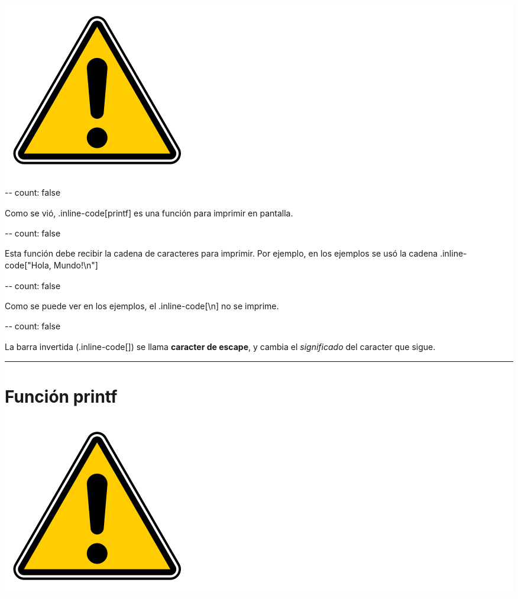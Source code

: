 <img src="assets/warning.svg" class="warning">

--
count: false

Como se vió, .inline-code[printf] es una función para imprimir en pantalla.

--
count: false

Esta función debe recibir la cadena de caracteres para imprimir.
Por ejemplo, en los ejemplos se usó la cadena .inline-code["Hola, Mundo!\n"]

--
count: false

Como se puede ver en los ejemplos, el .inline-code[\n] no se imprime.

--
count: false

La barra invertida (.inline-code[\]) se llama **caracter de escape**, y cambia el _significado_ del caracter que sigue.

---
# Función printf

<img src="assets/warning.svg" class="warning">
